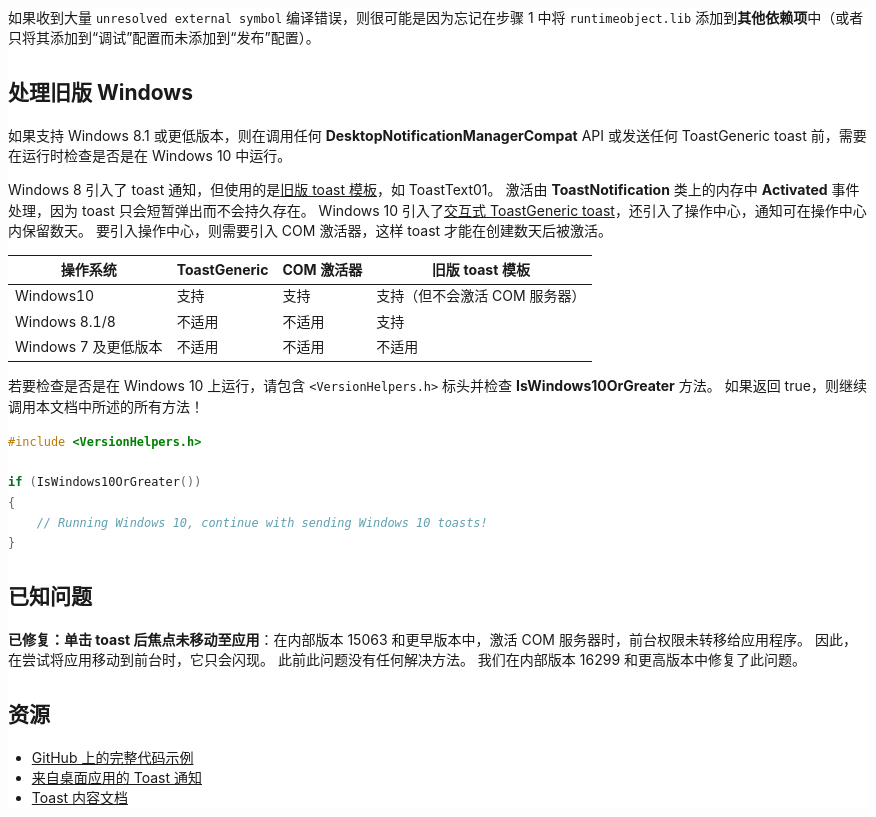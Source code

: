 如果收到大量 `unresolved external symbol` 编译错误，则很可能是因为忘记在步骤 1 中将 `runtimeobject.lib` 添加到**其他依赖项**中（或者只将其添加到“调试”配置而未添加到“发布”配置）。


## <a name="handling-older-versions-of-windows"></a>处理旧版 Windows

如果支持 Windows 8.1 或更低版本，则在调用任何 **DesktopNotificationManagerCompat** API 或发送任何 ToastGeneric toast 前，需要在运行时检查是否是在 Windows 10 中运行。

Windows 8 引入了 toast 通知，但使用的是[旧版 toast 模板](https://docs.microsoft.com/en-us/previous-versions/windows/apps/hh761494(v=win.10))，如 ToastText01。 激活由 **ToastNotification** 类上的内存中 **Activated** 事件处理，因为 toast 只会短暂弹出而不会持久存在。 Windows 10 引入了[交互式 ToastGeneric toast](adaptive-interactive-toasts.md)，还引入了操作中心，通知可在操作中心内保留数天。 要引入操作中心，则需要引入 COM 激活器，这样 toast 才能在创建数天后被激活。

| 操作系统 | ToastGeneric | COM 激活器 | 旧版 toast 模板 |
| -- | ------------ | ------------- | ---------------------- |
| Windows10 | 支持 | 支持 | 支持（但不会激活 COM 服务器） |
| Windows 8.1/8 | 不适用 | 不适用 | 支持 |
| Windows 7 及更低版本 | 不适用 | 不适用 | 不适用 |

若要检查是否是在 Windows 10 上运行，请包含 `<VersionHelpers.h>` 标头并检查 **IsWindows10OrGreater** 方法。 如果返回 true，则继续调用本文档中所述的所有方法！ 

```cpp
#include <VersionHelpers.h>

if (IsWindows10OrGreater())
{
    // Running Windows 10, continue with sending Windows 10 toasts!
}
```


## <a name="known-issues"></a>已知问题

**已修复：单击 toast 后焦点未移动至应用**：在内部版本 15063 和更早版本中，激活 COM 服务器时，前台权限未转移给应用程序。 因此，在尝试将应用移动到前台时，它只会闪现。 此前此问题没有任何解决方法。 我们在内部版本 16299 和更高版本中修复了此问题。


## <a name="resources"></a>资源

* [GitHub 上的完整代码示例](https://github.com/WindowsNotifications/desktop-toasts)
* [来自桌面应用的 Toast 通知](toast-desktop-apps.md)
* [Toast 内容文档](adaptive-interactive-toasts.md)